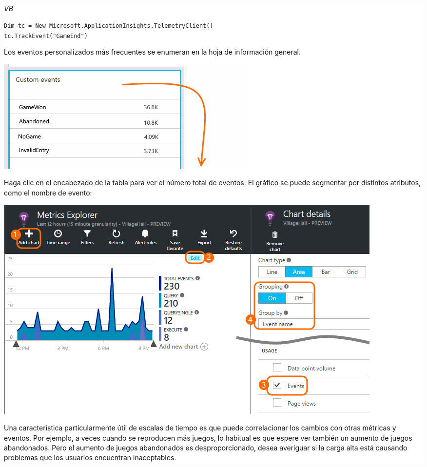*VB*

    Dim tc = New Microsoft.ApplicationInsights.TelemetryClient()
    tc.TrackEvent("GameEnd")


Los eventos personalizados más frecuentes se enumeran en la hoja de información general.

![En la hoja de información general, desplácese hacia abajo y haga clic en Eventos personalizados.](./media/app-insights-web-track-usage/04-events.png)

Haga clic en el encabezado de la tabla para ver el número total de eventos. El gráfico se puede segmentar por distintos atributos, como el nombre de evento:

![Seleccione un gráfico que muestre solamente una métrica. Cambia a Agrupación. Elija una propiedad. No todas las propiedades están disponibles.](./media/app-insights-web-track-usage/06-eventsSegment.png)

Una característica particularmente útil de escalas de tiempo es que puede correlacionar los cambios con otras métricas y eventos. Por ejemplo, a veces cuando se reproducen más juegos, lo habitual es que espere ver también un aumento de juegos abandonados. Pero el aumento de juegos abandonados es desproporcionado, desea averiguar si la carga alta está causando problemas que los usuarios encuentran inaceptables.
